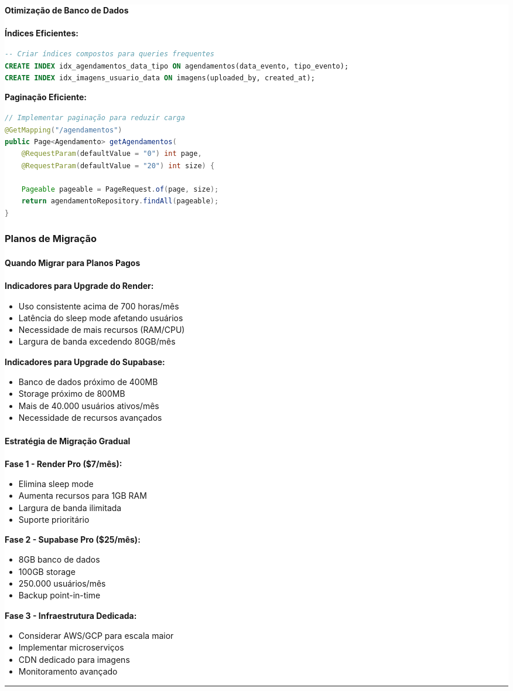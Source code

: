 #### Otimização de Banco de Dados

**Índices Eficientes:**
```sql
-- Criar índices compostos para queries frequentes
CREATE INDEX idx_agendamentos_data_tipo ON agendamentos(data_evento, tipo_evento);
CREATE INDEX idx_imagens_usuario_data ON imagens(uploaded_by, created_at);
```

**Paginação Eficiente:**
```java
// Implementar paginação para reduzir carga
@GetMapping("/agendamentos")
public Page<Agendamento> getAgendamentos(
    @RequestParam(defaultValue = "0") int page,
    @RequestParam(defaultValue = "20") int size) {
    
    Pageable pageable = PageRequest.of(page, size);
    return agendamentoRepository.findAll(pageable);
}
```

### Planos de Migração

#### Quando Migrar para Planos Pagos

**Indicadores para Upgrade do Render:**
- Uso consistente acima de 700 horas/mês
- Latência do sleep mode afetando usuários
- Necessidade de mais recursos (RAM/CPU)
- Largura de banda excedendo 80GB/mês

**Indicadores para Upgrade do Supabase:**
- Banco de dados próximo de 400MB
- Storage próximo de 800MB
- Mais de 40.000 usuários ativos/mês
- Necessidade de recursos avançados

#### Estratégia de Migração Gradual

**Fase 1 - Render Pro ($7/mês):**
- Elimina sleep mode
- Aumenta recursos para 1GB RAM
- Largura de banda ilimitada
- Suporte prioritário

**Fase 2 - Supabase Pro ($25/mês):**
- 8GB banco de dados
- 100GB storage
- 250.000 usuários/mês
- Backup point-in-time

**Fase 3 - Infraestrutura Dedicada:**
- Considerar AWS/GCP para escala maior
- Implementar microserviços
- CDN dedicado para imagens
- Monitoramento avançado

---